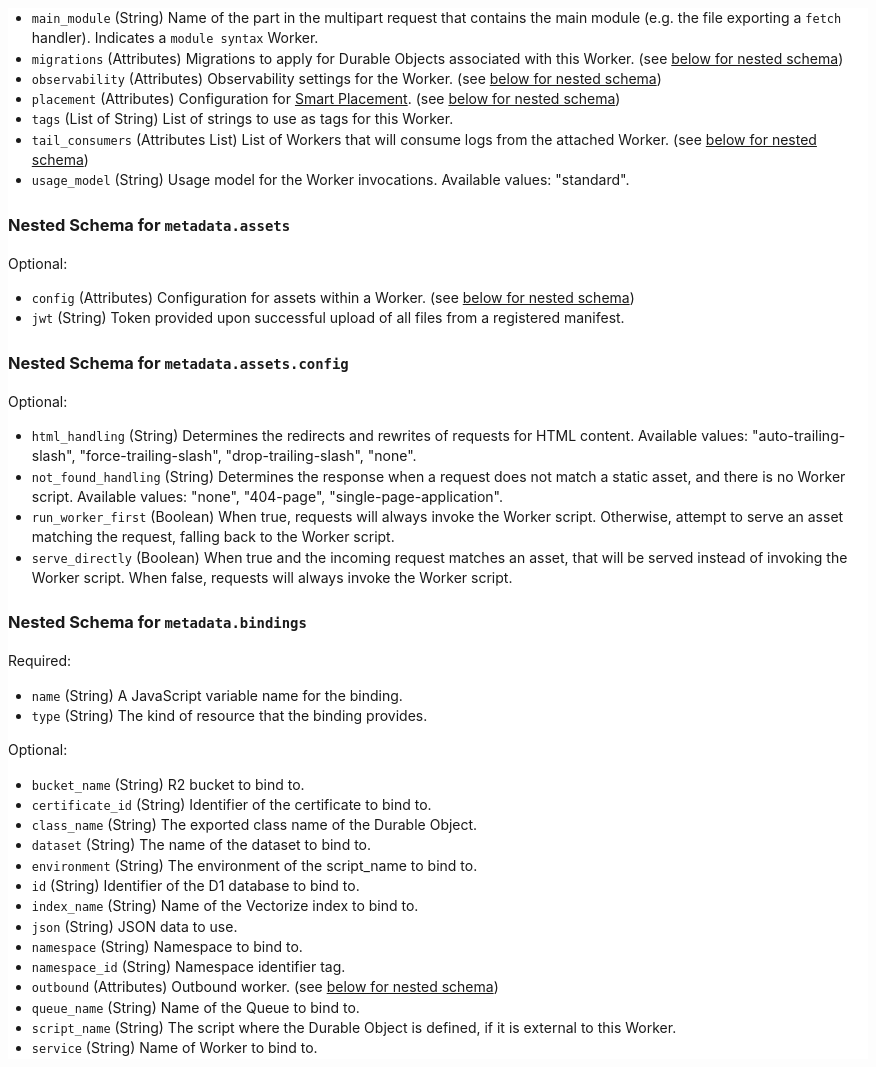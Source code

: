 - `main_module` (String) Name of the part in the multipart request that contains the main module (e.g. the file exporting a `fetch` handler). Indicates a `module syntax` Worker.
- `migrations` (Attributes) Migrations to apply for Durable Objects associated with this Worker. (see [below for nested schema](#nestedatt--metadata--migrations))
- `observability` (Attributes) Observability settings for the Worker. (see [below for nested schema](#nestedatt--metadata--observability))
- `placement` (Attributes) Configuration for [Smart Placement](https://developers.cloudflare.com/workers/configuration/smart-placement). (see [below for nested schema](#nestedatt--metadata--placement))
- `tags` (List of String) List of strings to use as tags for this Worker.
- `tail_consumers` (Attributes List) List of Workers that will consume logs from the attached Worker. (see [below for nested schema](#nestedatt--metadata--tail_consumers))
- `usage_model` (String) Usage model for the Worker invocations.
Available values: "standard".

<a id="nestedatt--metadata--assets"></a>
### Nested Schema for `metadata.assets`

Optional:

- `config` (Attributes) Configuration for assets within a Worker. (see [below for nested schema](#nestedatt--metadata--assets--config))
- `jwt` (String) Token provided upon successful upload of all files from a registered manifest.

<a id="nestedatt--metadata--assets--config"></a>
### Nested Schema for `metadata.assets.config`

Optional:

- `html_handling` (String) Determines the redirects and rewrites of requests for HTML content.
Available values: "auto-trailing-slash", "force-trailing-slash", "drop-trailing-slash", "none".
- `not_found_handling` (String) Determines the response when a request does not match a static asset, and there is no Worker script.
Available values: "none", "404-page", "single-page-application".
- `run_worker_first` (Boolean) When true, requests will always invoke the Worker script. Otherwise, attempt to serve an asset matching the request, falling back to the Worker script.
- `serve_directly` (Boolean) When true and the incoming request matches an asset, that will be served instead of invoking the Worker script. When false, requests will always invoke the Worker script.



<a id="nestedatt--metadata--bindings"></a>
### Nested Schema for `metadata.bindings`

Required:

- `name` (String) A JavaScript variable name for the binding.
- `type` (String) The kind of resource that the binding provides.

Optional:

- `bucket_name` (String) R2 bucket to bind to.
- `certificate_id` (String) Identifier of the certificate to bind to.
- `class_name` (String) The exported class name of the Durable Object.
- `dataset` (String) The name of the dataset to bind to.
- `environment` (String) The environment of the script_name to bind to.
- `id` (String) Identifier of the D1 database to bind to.
- `index_name` (String) Name of the Vectorize index to bind to.
- `json` (String) JSON data to use.
- `namespace` (String) Namespace to bind to.
- `namespace_id` (String) Namespace identifier tag.
- `outbound` (Attributes) Outbound worker. (see [below for nested schema](#nestedatt--metadata--bindings--outbound))
- `queue_name` (String) Name of the Queue to bind to.
- `script_name` (String) The script where the Durable Object is defined, if it is external to this Worker.
- `service` (String) Name of Worker to bind to.